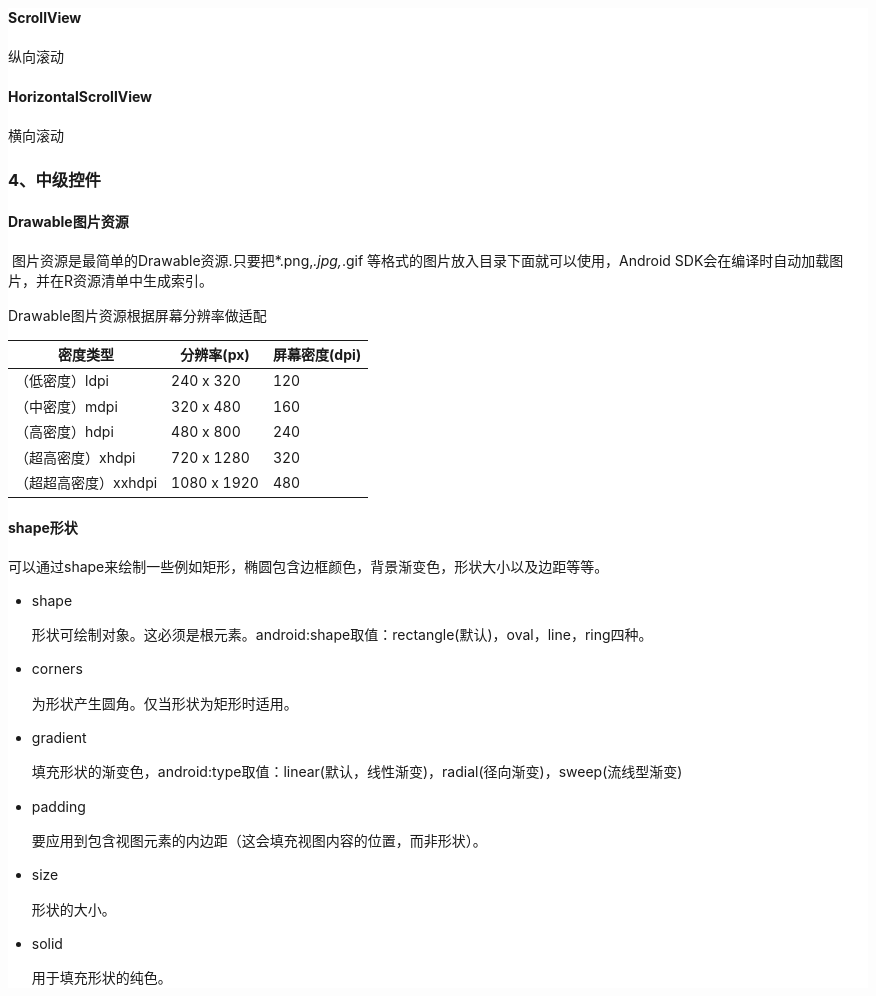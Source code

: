 

#### ScrollView

纵向滚动



#### HorizontalScrollView

横向滚动



### 4、中级控件

#### Drawable图片资源

​		图片资源是最简单的Drawable资源.只要把*.png,*.jpg,*.gif 等格式的图片放入目录下面就可以使用，Android SDK会在编译时自动加载图片，并在R资源清单中生成索引。

Drawable图片资源根据屏幕分辨率做适配

| 密度类型             | 分辨率(px)  | 屏幕密度(dpi) |
| -------------------- | ----------- | ------------- |
| （低密度）ldpi       | 240 x 320   | 120           |
| （中密度）mdpi       | 320 x 480   | 160           |
| （高密度）hdpi       | 480 x 800   | 240           |
| （超高密度）xhdpi    | 720 x 1280  | 320           |
| （超超高密度）xxhdpi | 1080 x 1920 | 480           |



#### shape形状

可以通过shape来绘制一些例如矩形，椭圆包含边框颜色，背景渐变色，形状大小以及边距等等。

- shape

  形状可绘制对象。这必须是根元素。android:shape取值：rectangle(默认)，oval，line，ring四种。

- corners

  为形状产生圆角。仅当形状为矩形时适用。

- gradient

  填充形状的渐变色，android:type取值：linear(默认，线性渐变)，radial(径向渐变)，sweep(流线型渐变)

- padding

  要应用到包含视图元素的内边距（这会填充视图内容的位置，而非形状）。

- size

  形状的大小。

- solid

  用于填充形状的纯色。
